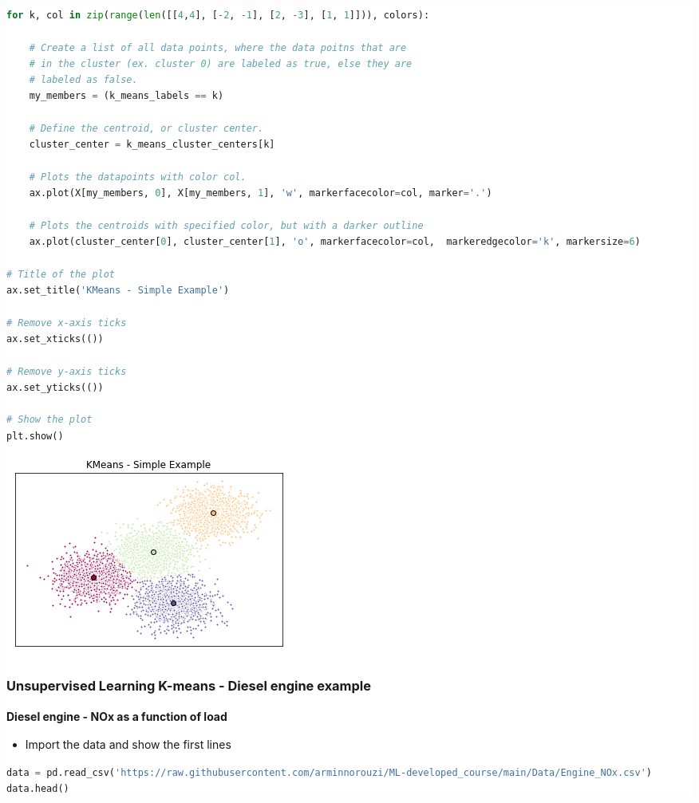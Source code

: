 ```python
for k, col in zip(range(len([[4,4], [-2, -1], [2, -3], [1, 1]])), colors):

    # Create a list of all data points, where the data poitns that are
    # in the cluster (ex. cluster 0) are labeled as true, else they are
    # labeled as false.
    my_members = (k_means_labels == k)

    # Define the centroid, or cluster center.
    cluster_center = k_means_cluster_centers[k]

    # Plots the datapoints with color col.
    ax.plot(X[my_members, 0], X[my_members, 1], 'w', markerfacecolor=col, marker='.')

    # Plots the centroids with specified color, but with a darker outline
    ax.plot(cluster_center[0], cluster_center[1], 'o', markerfacecolor=col,  markeredgecolor='k', markersize=6)

# Title of the plot
ax.set_title('KMeans - Simple Example')

# Remove x-axis ticks
ax.set_xticks(())

# Remove y-axis ticks
ax.set_yticks(())

# Show the plot
plt.show()
```

![png](https://raw.githubusercontent.com/arminnorouzi/arminnorouzi.github.io/master/_posts/L01a_Introduction_to-Machine_Learning_files/L01a_Introduction_to-Machine_Learning_262_0.png)

### Unsupervised Learning K-means - Diesel engine example

**Diesel engine - NOx as a function of load**

- Import the data and show the first lines

```python
data = pd.read_csv('https://raw.githubusercontent.com/arminnorouzi/ML-developed_course/main/Data/Engine_NOx.csv')
data.head()
```
